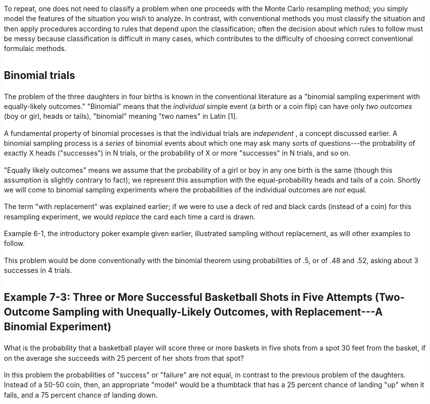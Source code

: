 To repeat, one does not need to classify a problem when one proceeds
with the Monte Carlo resampling method; you simply model the features of
the situation you wish to analyze. In contrast, with conventional
methods you must classify the situation and then apply procedures
according to rules that depend upon the classification; often the
decision about which rules to follow must be messy because
classification is difficult in many cases, which contributes to the
difficulty of choosing correct conventional formulaic methods.

## Binomial trials

The problem of the three daughters in four births is known in the
conventional literature as a "binomial sampling experiment with
equally-likely outcomes." "Binomial" means that the *individual* simple
event (a birth or a coin flip) can have only *two outcomes* (boy or
girl, heads or tails), "binomial" meaning "two names" in Latin \[1\].

A fundamental property of binomial processes is that the individual
trials are *independent* , a concept discussed earlier. A binomial
sampling process is a *series* of binomial events about which one may
ask many sorts of questions---the probability of exactly X heads
("successes") in N trials, or the probability of X or more "successes"
in N trials, and so on.

"Equally likely outcomes" means we assume that the probability of a girl
or boy in any one birth is the same (though this assumption is slightly
contrary to fact); we represent this assumption with the
equal-probability heads and tails of a coin. Shortly we will come to
binomial sampling experiments where the probabilities of the individual
outcomes are *not* equal.

The term "with replacement" was explained earlier; if we were to use a
deck of red and black cards (instead of a coin) for this resampling
experiment, we would *replace* the card each time a card is drawn.

Example 6-1, the introductory poker example given earlier, illustrated
sampling without replacement, as will other examples to follow.

This problem would be done conventionally with the binomial theorem
using probabilities of .5, or of .48 and .52, asking about 3 successes
in 4 trials.

## Example 7-3: Three or More Successful Basketball Shots in Five Attempts (Two-Outcome Sampling with Unequally-Likely Outcomes, with Replacement---A Binomial Experiment)

What is the probability that a basketball player will score three or
more baskets in five shots from a spot 30 feet from the basket, if on
the average she succeeds with 25 percent of her shots from that spot?

In this problem the probabilities of "success" or "failure" are not
equal, in contrast to the previous problem of the daughters. Instead of
a 50-50 coin, then, an appropriate "model" would be a thumbtack that has
a 25 percent chance of landing "up" when it falls, and a 75 percent
chance of landing down.
